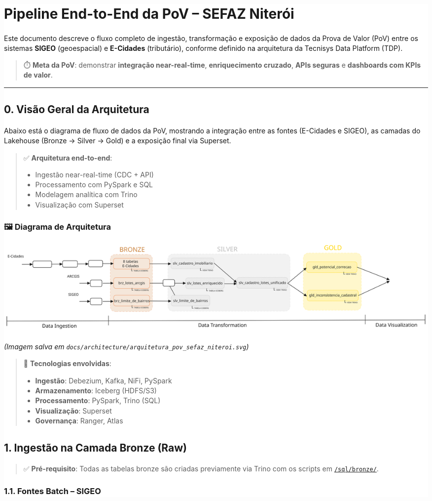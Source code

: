 # Pipeline End-to-End da PoV – SEFAZ Niterói

Este documento descreve o fluxo completo de ingestão, transformação e exposição de dados da Prova de Valor (PoV) entre os sistemas **SIGEO** (geoespacial) e **E-Cidades** (tributário), conforme definido na arquitetura da Tecnisys Data Platform (TDP).

> ⏱️ **Meta da PoV**: demonstrar **integração near-real-time**, **enriquecimento cruzado**, **APIs seguras** e **dashboards com KPIs de valor**.

---


## 0. Visão Geral da Arquitetura

Abaixo está o diagrama de fluxo de dados da PoV, mostrando a integração entre as fontes (E-Cidades e SIGEO), as camadas do Lakehouse (Bronze → Silver → Gold) e a exposição final via Superset.

> ✅ **Arquitetura end-to-end**:
> - Ingestão near-real-time (CDC + API)
> - Processamento com PySpark e SQL
> - Modelagem analítica com Trino
> - Visualização com Superset

### 🖼️ Diagrama de Arquitetura

![Arquitetura PoV SEFAZ Niterói](docs/architecture/arquitetura_pov_sefaz_niteroi.svg)

*(Imagem salva em `docs/architecture/arquitetura_pov_sefaz_niteroi.svg`)*

> 🔗 **Tecnologias envolvidas**:
> - **Ingestão**: Debezium, Kafka, NiFi, PySpark
> - **Armazenamento**: Iceberg (HDFS/S3)
> - **Processamento**: PySpark, Trino (SQL)
> - **Visualização**: Superset
> - **Governança**: Ranger, Atlas

## 1. Ingestão na Camada Bronze (Raw)

> ✅ **Pré-requisito**: Todas as tabelas bronze são criadas previamente via Trino com os scripts em [`/sql/bronze/`](sql/bronze/).

### 1.1. Fontes Batch – SIGEO
